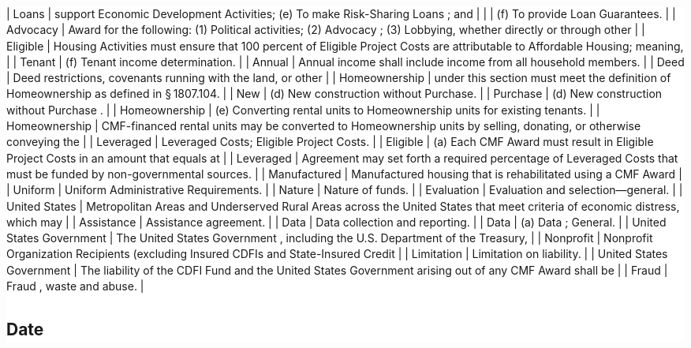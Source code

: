 | Loans                               | support Economic Development Activities; (e) To make Risk-Sharing Loans ; and                                                            |
|                                     |             (f) To provide Loan Guarantees.                                                                                              |
| Advocacy                            | Award for the following: (1) Political activities; (2) Advocacy ; (3) Lobbying, whether directly or through other                        |
| Eligible                            | Housing Activities must ensure that 100 percent of Eligible Project Costs are attributable to Affordable Housing; meaning,               |
| Tenant                              | (f)  Tenant  income determination.                                                                                                       |
| Annual                              | Annual  income shall include income from all household members.                                                                          |
| Deed                                | Deed restrictions, covenants running with the land, or other                                                                             |
| Homeownership                       | under this section must meet the definition of Homeownership  as defined in &#167;&#8201;1807.104.                                       |
| New                                 | (d)  New  construction without Purchase.                                                                                                 |
| Purchase                            | (d) New construction without  Purchase .                                                                                                 |
| Homeownership                       | (e) Converting rental units to  Homeownership  units for existing tenants.                                                               |
| Homeownership                       | CMF-financed rental units may be converted to  Homeownership units by selling, donating, or otherwise conveying the                      |
| Leveraged                           | Leveraged  Costs; Eligible Project Costs.                                                                                                |
| Eligible                            | (a) Each CMF Award must result in  Eligible Project Costs in an amount that equals at                                                    |
| Leveraged                           | Agreement may set forth a required percentage of Leveraged  Costs that must be funded by non-governmental sources.                       |
| Manufactured                        | Manufactured housing that is rehabilitated using a CMF Award                                                                             |
| Uniform                             | Uniform  Administrative Requirements.                                                                                                    |
| Nature                              | Nature  of funds.                                                                                                                        |
| Evaluation                          | Evaluation  and selection—general.                                                                                                       |
| United States                       | Metropolitan Areas and Underserved Rural Areas across the United States that meet criteria of economic distress, which may               |
| Assistance                          | Assistance  agreement.                                                                                                                   |
| Data                                | Data  collection and reporting.                                                                                                          |
| Data                                | (a)  Data ; General.                                                                                                                     |
| United States Government            | The  United States Government , including the U.S. Department of the Treasury,                                                           |
| Nonprofit                           | Nonprofit Organization Recipients (excluding Insured CDFIs and State-Insured Credit                                                      |
| Limitation                          | Limitation  on liability.                                                                                                                |
| United States Government            | The liability of the CDFI Fund and the  United States Government arising out of any CMF Award shall be                                   |
| Fraud                               | Fraud , waste and abuse.                                                                                                                 |


## Date
